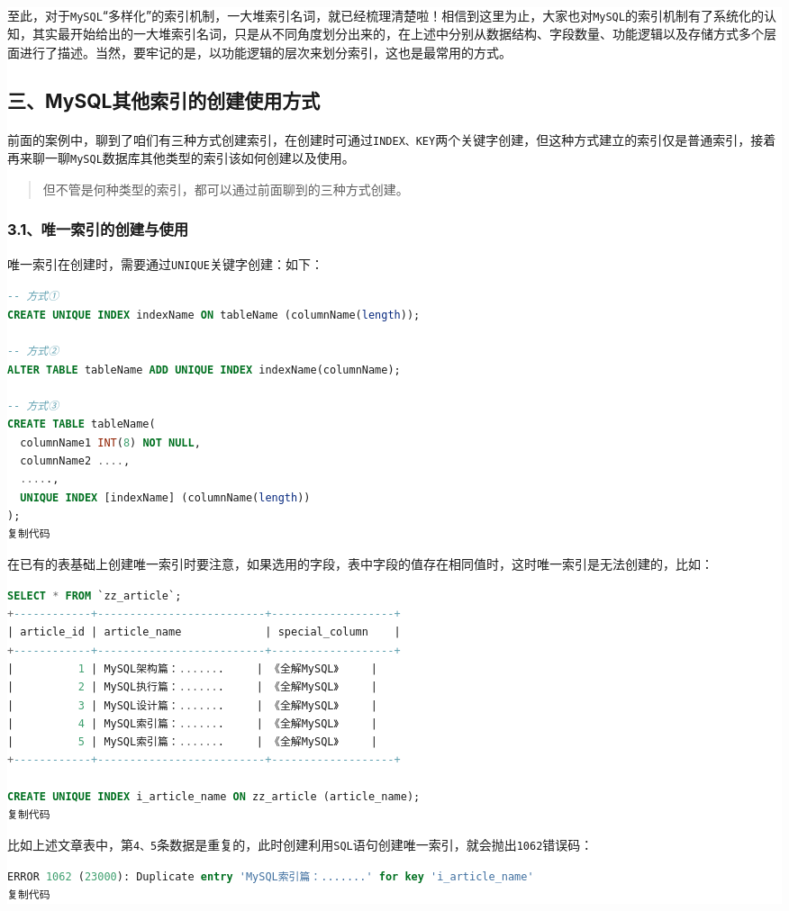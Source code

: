   至此，对于`MySQL`“多样化”的索引机制，一大堆索引名词，就已经梳理清楚啦！相信到这里为止，大家也对`MySQL`的索引机制有了系统化的认知，其实最开始给出的一大堆索引名词，只是从不同角度划分出来的，在上述中分别从数据结构、字段数量、功能逻辑以及存储方式多个层面进行了描述。当然，要牢记的是，以功能逻辑的层次来划分索引，这也是最常用的方式。

## 三、MySQL其他索引的创建使用方式

  前面的案例中，聊到了咱们有三种方式创建索引，在创建时可通过`INDEX、KEY`两个关键字创建，但这种方式建立的索引仅是普通索引，接着再来聊一聊`MySQL`数据库其他类型的索引该如何创建以及使用。

> 但不管是何种类型的索引，都可以通过前面聊到的三种方式创建。

### 3.1、唯一索引的创建与使用

  唯一索引在创建时，需要通过`UNIQUE`关键字创建：如下：

```sql
-- 方式①
CREATE UNIQUE INDEX indexName ON tableName (columnName(length));

-- 方式②
ALTER TABLE tableName ADD UNIQUE INDEX indexName(columnName);

-- 方式③
CREATE TABLE tableName(  
  columnName1 INT(8) NOT NULL,   
  columnName2 ....,
  .....,
  UNIQUE INDEX [indexName] (columnName(length))  
);
复制代码
```

在已有的表基础上创建唯一索引时要注意，如果选用的字段，表中字段的值存在相同值时，这时唯一索引是无法创建的，比如：

```sql
SELECT * FROM `zz_article`;
+------------+--------------------------+-------------------+
| article_id | article_name             | special_column    |
+------------+--------------------------+-------------------+
|          1 | MySQL架构篇：.......     | 《全解MySQL》     |
|          2 | MySQL执行篇：.......     | 《全解MySQL》     |
|          3 | MySQL设计篇：.......     | 《全解MySQL》     |
|          4 | MySQL索引篇：.......     | 《全解MySQL》     |
|          5 | MySQL索引篇：.......     | 《全解MySQL》     |
+------------+--------------------------+-------------------+

CREATE UNIQUE INDEX i_article_name ON zz_article (article_name);
复制代码
```

比如上述文章表中，第`4、5`条数据是重复的，此时创建利用`SQL`语句创建唯一索引，就会抛出`1062`错误码：

```sql
ERROR 1062 (23000): Duplicate entry 'MySQL索引篇：.......' for key 'i_article_name'
复制代码
```
